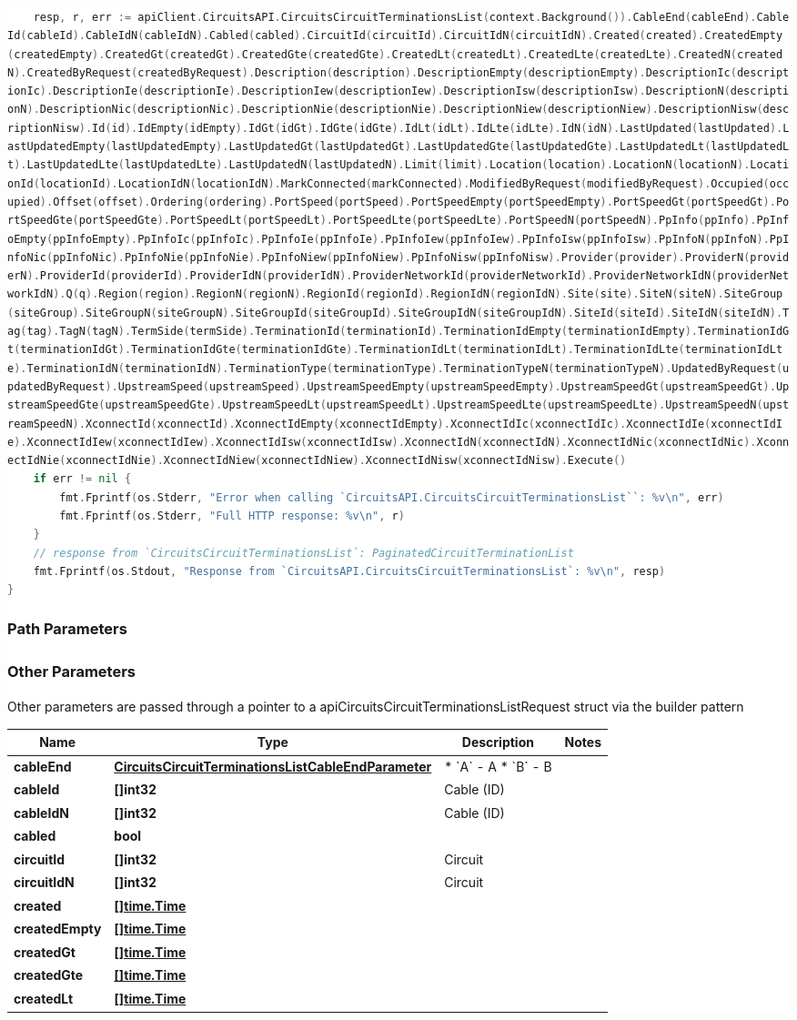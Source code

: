 ```go
	resp, r, err := apiClient.CircuitsAPI.CircuitsCircuitTerminationsList(context.Background()).CableEnd(cableEnd).CableId(cableId).CableIdN(cableIdN).Cabled(cabled).CircuitId(circuitId).CircuitIdN(circuitIdN).Created(created).CreatedEmpty(createdEmpty).CreatedGt(createdGt).CreatedGte(createdGte).CreatedLt(createdLt).CreatedLte(createdLte).CreatedN(createdN).CreatedByRequest(createdByRequest).Description(description).DescriptionEmpty(descriptionEmpty).DescriptionIc(descriptionIc).DescriptionIe(descriptionIe).DescriptionIew(descriptionIew).DescriptionIsw(descriptionIsw).DescriptionN(descriptionN).DescriptionNic(descriptionNic).DescriptionNie(descriptionNie).DescriptionNiew(descriptionNiew).DescriptionNisw(descriptionNisw).Id(id).IdEmpty(idEmpty).IdGt(idGt).IdGte(idGte).IdLt(idLt).IdLte(idLte).IdN(idN).LastUpdated(lastUpdated).LastUpdatedEmpty(lastUpdatedEmpty).LastUpdatedGt(lastUpdatedGt).LastUpdatedGte(lastUpdatedGte).LastUpdatedLt(lastUpdatedLt).LastUpdatedLte(lastUpdatedLte).LastUpdatedN(lastUpdatedN).Limit(limit).Location(location).LocationN(locationN).LocationId(locationId).LocationIdN(locationIdN).MarkConnected(markConnected).ModifiedByRequest(modifiedByRequest).Occupied(occupied).Offset(offset).Ordering(ordering).PortSpeed(portSpeed).PortSpeedEmpty(portSpeedEmpty).PortSpeedGt(portSpeedGt).PortSpeedGte(portSpeedGte).PortSpeedLt(portSpeedLt).PortSpeedLte(portSpeedLte).PortSpeedN(portSpeedN).PpInfo(ppInfo).PpInfoEmpty(ppInfoEmpty).PpInfoIc(ppInfoIc).PpInfoIe(ppInfoIe).PpInfoIew(ppInfoIew).PpInfoIsw(ppInfoIsw).PpInfoN(ppInfoN).PpInfoNic(ppInfoNic).PpInfoNie(ppInfoNie).PpInfoNiew(ppInfoNiew).PpInfoNisw(ppInfoNisw).Provider(provider).ProviderN(providerN).ProviderId(providerId).ProviderIdN(providerIdN).ProviderNetworkId(providerNetworkId).ProviderNetworkIdN(providerNetworkIdN).Q(q).Region(region).RegionN(regionN).RegionId(regionId).RegionIdN(regionIdN).Site(site).SiteN(siteN).SiteGroup(siteGroup).SiteGroupN(siteGroupN).SiteGroupId(siteGroupId).SiteGroupIdN(siteGroupIdN).SiteId(siteId).SiteIdN(siteIdN).Tag(tag).TagN(tagN).TermSide(termSide).TerminationId(terminationId).TerminationIdEmpty(terminationIdEmpty).TerminationIdGt(terminationIdGt).TerminationIdGte(terminationIdGte).TerminationIdLt(terminationIdLt).TerminationIdLte(terminationIdLte).TerminationIdN(terminationIdN).TerminationType(terminationType).TerminationTypeN(terminationTypeN).UpdatedByRequest(updatedByRequest).UpstreamSpeed(upstreamSpeed).UpstreamSpeedEmpty(upstreamSpeedEmpty).UpstreamSpeedGt(upstreamSpeedGt).UpstreamSpeedGte(upstreamSpeedGte).UpstreamSpeedLt(upstreamSpeedLt).UpstreamSpeedLte(upstreamSpeedLte).UpstreamSpeedN(upstreamSpeedN).XconnectId(xconnectId).XconnectIdEmpty(xconnectIdEmpty).XconnectIdIc(xconnectIdIc).XconnectIdIe(xconnectIdIe).XconnectIdIew(xconnectIdIew).XconnectIdIsw(xconnectIdIsw).XconnectIdN(xconnectIdN).XconnectIdNic(xconnectIdNic).XconnectIdNie(xconnectIdNie).XconnectIdNiew(xconnectIdNiew).XconnectIdNisw(xconnectIdNisw).Execute()
	if err != nil {
		fmt.Fprintf(os.Stderr, "Error when calling `CircuitsAPI.CircuitsCircuitTerminationsList``: %v\n", err)
		fmt.Fprintf(os.Stderr, "Full HTTP response: %v\n", r)
	}
	// response from `CircuitsCircuitTerminationsList`: PaginatedCircuitTerminationList
	fmt.Fprintf(os.Stdout, "Response from `CircuitsAPI.CircuitsCircuitTerminationsList`: %v\n", resp)
}
```

### Path Parameters



### Other Parameters

Other parameters are passed through a pointer to a apiCircuitsCircuitTerminationsListRequest struct via the builder pattern


Name | Type | Description  | Notes
------------- | ------------- | ------------- | -------------
 **cableEnd** | [**CircuitsCircuitTerminationsListCableEndParameter**](CircuitsCircuitTerminationsListCableEndParameter.md) | * &#x60;A&#x60; - A * &#x60;B&#x60; - B | 
 **cableId** | **[]int32** | Cable (ID) | 
 **cableIdN** | **[]int32** | Cable (ID) | 
 **cabled** | **bool** |  | 
 **circuitId** | **[]int32** | Circuit | 
 **circuitIdN** | **[]int32** | Circuit | 
 **created** | [**[]time.Time**](time.Time.md) |  | 
 **createdEmpty** | [**[]time.Time**](time.Time.md) |  | 
 **createdGt** | [**[]time.Time**](time.Time.md) |  | 
 **createdGte** | [**[]time.Time**](time.Time.md) |  | 
 **createdLt** | [**[]time.Time**](time.Time.md) |  | 